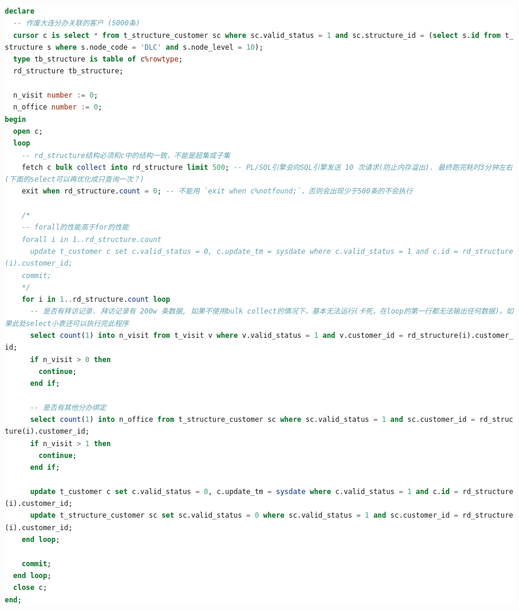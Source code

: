 ```sql
declare
  -- 作废大连分办关联的客户 (5000条)
  cursor c is select * from t_structure_customer sc where sc.valid_status = 1 and sc.structure_id = (select s.id from t_structure s where s.node_code = 'DLC' and s.node_level = 10);
  type tb_structure is table of c%rowtype;
  rd_structure tb_structure;

  n_visit number := 0;
  n_office number := 0;
begin
  open c;
  loop
    -- rd_structure结构必须和c中的结构一致，不能是超集或子集
    fetch c bulk collect into rd_structure limit 500; -- PL/SQL引擎会向SQL引擎发送 10 次请求(防止内存溢出). 最终跑完耗时3分钟左右(下面的select可以再优化成只查询一次？)
    exit when rd_structure.count = 0; -- 不能用 `exit when c%notfound;`，否则会出现少于500条的不会执行

    /*
    -- forall的性能高于for的性能
    forall i in 1..rd_structure.count
      update t_customer c set c.valid_status = 0, c.update_tm = sysdate where c.valid_status = 1 and c.id = rd_structure(i).customer_id;
    commit;
    */
    for i in 1..rd_structure.count loop
      -- 是否有拜访记录. 拜访记录有 200w 条数据, 如果不使用bulk collect的情况下，基本无法运行(卡死，在loop的第一行都无法输出任何数据)。如果此处select小表还可以执行完此程序
      select count(1) into n_visit from t_visit v where v.valid_status = 1 and v.customer_id = rd_structure(i).customer_id;
      if n_visit > 0 then
        continue;
      end if;

      -- 是否有其他分办绑定
      select count(1) into n_office from t_structure_customer sc where sc.valid_status = 1 and sc.customer_id = rd_structure(i).customer_id;
      if n_visit > 1 then
        continue;
      end if;

      update t_customer c set c.valid_status = 0, c.update_tm = sysdate where c.valid_status = 1 and c.id = rd_structure(i).customer_id;
      update t_structure_customer sc set sc.valid_status = 0 where sc.valid_status = 1 and sc.customer_id = rd_structure(i).customer_id;
    end loop;

    commit;
  end loop;
  close c;
end;
```
